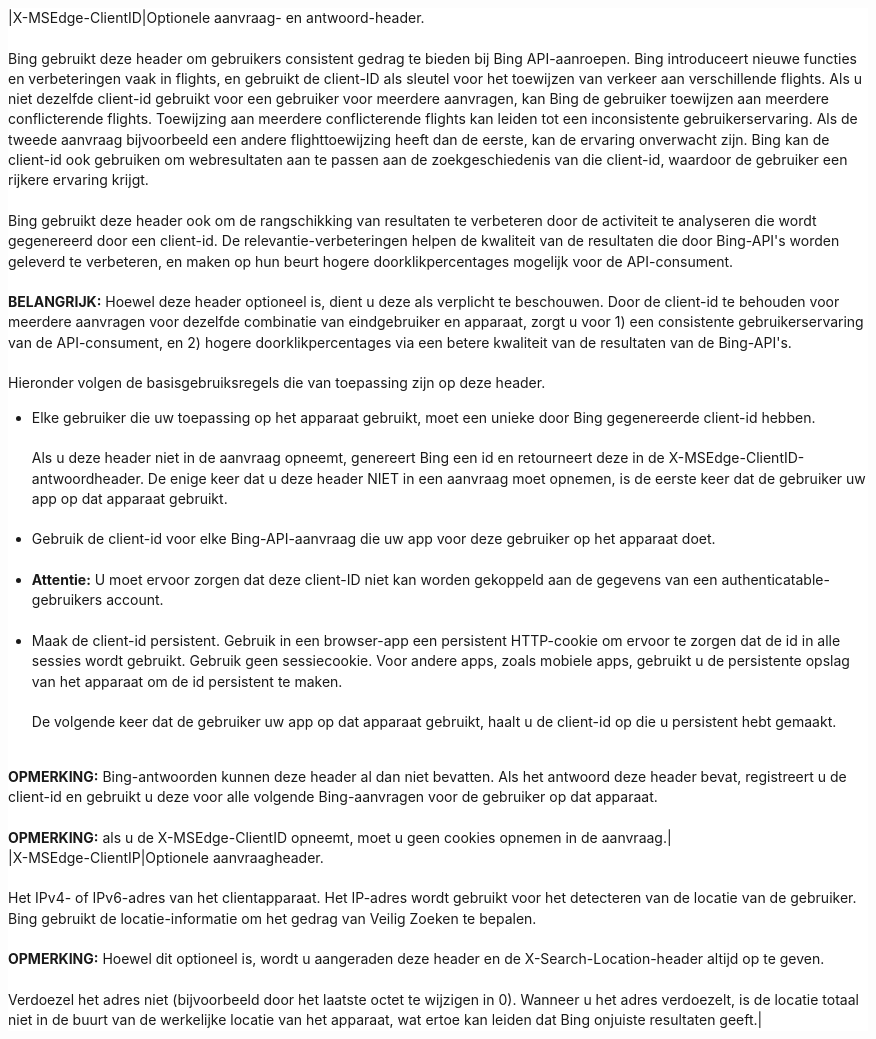 |<a name="clientid"></a>X-MSEdge-ClientID|Optionele aanvraag- en antwoord-header.<br /><br /> Bing gebruikt deze header om gebruikers consistent gedrag te bieden bij Bing API-aanroepen. Bing introduceert nieuwe functies en verbeteringen vaak in flights, en gebruikt de client-ID als sleutel voor het toewijzen van verkeer aan verschillende flights. Als u niet dezelfde client-id gebruikt voor een gebruiker voor meerdere aanvragen, kan Bing de gebruiker toewijzen aan meerdere conflicterende flights. Toewijzing aan meerdere conflicterende flights kan leiden tot een inconsistente gebruikerservaring. Als de tweede aanvraag bijvoorbeeld een andere flighttoewijzing heeft dan de eerste, kan de ervaring onverwacht zijn. Bing kan de client-id ook gebruiken om webresultaten aan te passen aan de zoekgeschiedenis van die client-id, waardoor de gebruiker een rijkere ervaring krijgt.<br /><br /> Bing gebruikt deze header ook om de rangschikking van resultaten te verbeteren door de activiteit te analyseren die wordt gegenereerd door een client-id. De relevantie-verbeteringen helpen de kwaliteit van de resultaten die door Bing-API's worden geleverd te verbeteren, en maken op hun beurt hogere doorklikpercentages mogelijk voor de API-consument.<br /><br /> **BELANGRIJK:** Hoewel deze header optioneel is, dient u deze als verplicht te beschouwen. Door de client-id te behouden voor meerdere aanvragen voor dezelfde combinatie van eindgebruiker en apparaat, zorgt u voor 1) een consistente gebruikerservaring van de API-consument, en 2) hogere doorklikpercentages via een betere kwaliteit van de resultaten van de Bing-API's.<br /><br /> Hieronder volgen de basisgebruiksregels die van toepassing zijn op deze header.<br /><ul><li>Elke gebruiker die uw toepassing op het apparaat gebruikt, moet een unieke door Bing gegenereerde client-id hebben.<br /><br/>Als u deze header niet in de aanvraag opneemt, genereert Bing een id en retourneert deze in de X-MSEdge-ClientID-antwoordheader. De enige keer dat u deze header NIET in een aanvraag moet opnemen, is de eerste keer dat de gebruiker uw app op dat apparaat gebruikt.<br /><br/></li><li>Gebruik de client-id voor elke Bing-API-aanvraag die uw app voor deze gebruiker op het apparaat doet.<br /><br/></li><li>**Attentie:** U moet ervoor zorgen dat deze client-ID niet kan worden gekoppeld aan de gegevens van een authenticatable-gebruikers account.</li><br/><li>Maak de client-id persistent. Gebruik in een browser-app een persistent HTTP-cookie om ervoor te zorgen dat de id in alle sessies wordt gebruikt. Gebruik geen sessiecookie. Voor andere apps, zoals mobiele apps, gebruikt u de persistente opslag van het apparaat om de id persistent te maken.<br /><br/>De volgende keer dat de gebruiker uw app op dat apparaat gebruikt, haalt u de client-id op die u persistent hebt gemaakt.</li></ul><br /> **OPMERKING:** Bing-antwoorden kunnen deze header al dan niet bevatten. Als het antwoord deze header bevat, registreert u de client-id en gebruikt u deze voor alle volgende Bing-aanvragen voor de gebruiker op dat apparaat.<br /><br /> **OPMERKING:** als u de X-MSEdge-ClientID opneemt, moet u geen cookies opnemen in de aanvraag.|  
|<a name="clientip"></a>X-MSEdge-ClientIP|Optionele aanvraagheader.<br /><br /> Het IPv4- of IPv6-adres van het clientapparaat. Het IP-adres wordt gebruikt voor het detecteren van de locatie van de gebruiker. Bing gebruikt de locatie-informatie om het gedrag van Veilig Zoeken te bepalen.<br /><br /> **OPMERKING:** Hoewel dit optioneel is, wordt u aangeraden deze header en de X-Search-Location-header altijd op te geven.<br /><br /> Verdoezel het adres niet (bijvoorbeeld door het laatste octet te wijzigen in 0). Wanneer u het adres verdoezelt, is de locatie totaal niet in de buurt van de werkelijke locatie van het apparaat, wat ertoe kan leiden dat Bing onjuiste resultaten geeft.|  